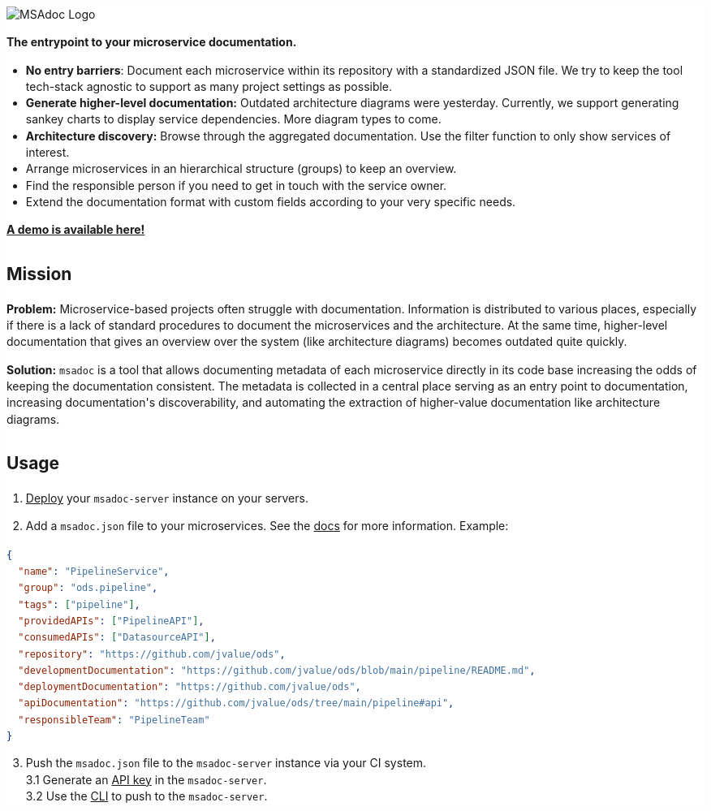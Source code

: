 <img src="./assets/logo-full.svg" width="300px" alt="MSAdoc Logo">

**The entrypoint to your microservice documentation.**

- **No entry barriers**: Document each microservice within its repository with a standardized JSON file. We try to keep the tool tech-stack agnostic to support as many project settings as possible.
- **Generate higher-level documentation:** Outdated architecture diagrams were yesterday. Currently, we support generating sankey charts to display service dependencies. More diagram types to come.
- **Architecture discovery:** Browse through the aggregated documentation. Use the filter function to only show services of interest.
- Arrange microservices in an hierarchical structure (groups) to keep an overview.
- Find the responsible person if you need to get in touch with the service owner.
- Extend the documentation format with custom fields according to your very specific needs.

**[A demo is available here!](https://osrgroup.github.io/msadoc)**

## Mission

**Problem:**
Microservice-based projects often struggle with documentation. Information is distributed to various places, especially if there is a lack of standard procedures to document the microservices and the architecture. At the same time, higher-level documentation that gives an overview over the system (like architecture diagrams) becomes outdated quite quickly.

**Solution:**
`msadoc` is a tool that allows documenting metadata of each microservice directly in its code base increasing the odds of keeping the documentation consistent. The metadata is collected in a central place serving as an entry point to documentation, increasing documentation's discoverability, and automating the extraction of higher-value documentation like architecture diagrams.

## Usage

1. [Deploy](./docs/deployment.md) your `msadoc-server` instance on your servers.

2. Add a `msadoc.json` file to your microservices. See the [docs](./docs/msadoc.md) for more information.
   Example:

```json
{
  "name": "PipelineService",
  "group": "ods.pipeline",
  "tags": ["pipeline"],
  "providedAPIs": ["PipelineAPI"],
  "consumedAPIs": ["DatasourceAPI"],
  "repository": "https://github.com/jvalue/ods",
  "developmentDocumentation": "https://github.com/jvalue/ods/blob/main/pipeline/README.md",
  "deploymentDocumentation": "https://github.com/jvalue/ods",
  "apiDocumentation": "https://github.com/jvalue/ods/tree/main/pipeline#api",
  "responsibleTeam": "PipelineTeam"
}
```

3. Push the `msadoc.json` file to the `msadoc-server` instance via your CI system.  
   3.1 Generate an [API key](./docs/api-keys.md) in the `msadoc-server`.  
   3.2 Use the [CLI](./cli/README.md) to push to the `msadoc-server`.
